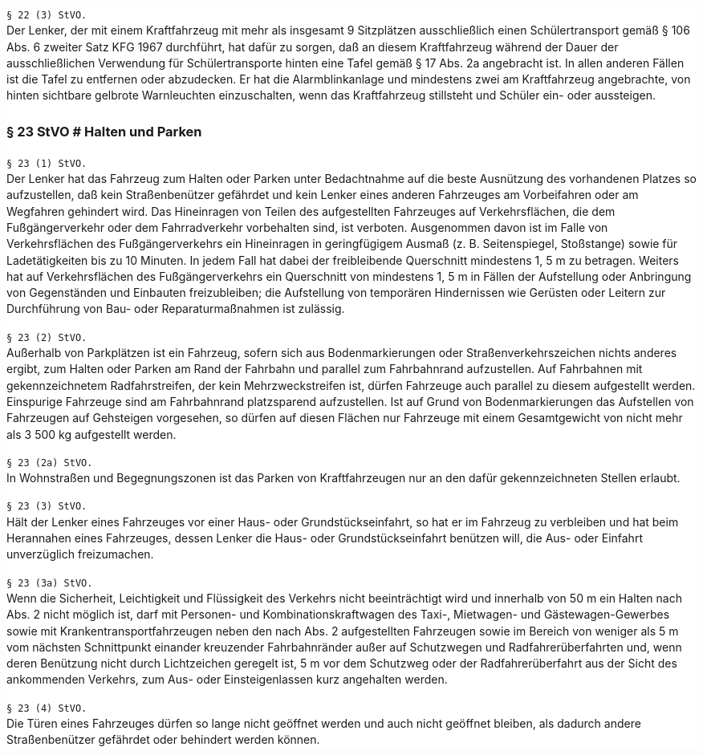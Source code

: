 `§ 22 (3) StVO.`  
Der Lenker, der mit einem Kraftfahrzeug mit mehr als insgesamt 9 Sitzplätzen ausschließlich einen Schülertransport gemäß § 106 Abs. 6 zweiter Satz KFG 1967 durchführt, hat dafür zu sorgen, daß an diesem Kraftfahrzeug während der Dauer der ausschließlichen Verwendung für Schülertransporte hinten eine Tafel gemäß § 17 Abs. 2a angebracht ist. In allen anderen Fällen ist die Tafel zu entfernen oder abzudecken. Er hat die Alarmblinkanlage und mindestens zwei am Kraftfahrzeug angebrachte, von hinten sichtbare gelbrote Warnleuchten einzuschalten, wenn das Kraftfahrzeug stillsteht und Schüler ein- oder aussteigen.

### § 23 StVO # Halten und Parken

`§ 23 (1) StVO.`  
Der Lenker hat das Fahrzeug zum Halten oder Parken unter Bedachtnahme auf die beste Ausnützung des vorhandenen Platzes so aufzustellen, daß kein Straßenbenützer gefährdet und kein Lenker eines anderen Fahrzeuges am Vorbeifahren oder am Wegfahren gehindert wird. Das Hineinragen von Teilen des aufgestellten Fahrzeuges auf Verkehrsflächen, die dem Fußgängerverkehr oder dem Fahrradverkehr vorbehalten sind, ist verboten. Ausgenommen davon ist im Falle von Verkehrsflächen des Fußgängerverkehrs ein Hineinragen in geringfügigem Ausmaß (z. B. Seitenspiegel, Stoßstange) sowie für Ladetätigkeiten bis zu 10 Minuten. In jedem Fall hat dabei der freibleibende Querschnitt mindestens 1, 5 m zu betragen. Weiters hat auf Verkehrsflächen des Fußgängerverkehrs ein Querschnitt von mindestens 1, 5 m in Fällen der Aufstellung oder Anbringung von Gegenständen und Einbauten freizubleiben; die Aufstellung von temporären Hindernissen wie Gerüsten oder Leitern zur Durchführung von Bau- oder Reparaturmaßnahmen ist zulässig.

`§ 23 (2) StVO.`  
Außerhalb von Parkplätzen ist ein Fahrzeug, sofern sich aus Bodenmarkierungen oder Straßenverkehrszeichen nichts anderes ergibt, zum Halten oder Parken am Rand der Fahrbahn und parallel zum Fahrbahnrand aufzustellen. Auf Fahrbahnen mit gekennzeichnetem Radfahrstreifen, der kein Mehrzweckstreifen ist, dürfen Fahrzeuge auch parallel zu diesem aufgestellt werden. Einspurige Fahrzeuge sind am Fahrbahnrand platzsparend aufzustellen. Ist auf Grund von Bodenmarkierungen das Aufstellen von Fahrzeugen auf Gehsteigen vorgesehen, so dürfen auf diesen Flächen nur Fahrzeuge mit einem Gesamtgewicht von nicht mehr als 3 500 kg aufgestellt werden.

`§ 23 (2a) StVO.`  
In Wohnstraßen und Begegnungszonen ist das Parken von Kraftfahrzeugen nur an den dafür gekennzeichneten Stellen erlaubt.

`§ 23 (3) StVO.`  
Hält der Lenker eines Fahrzeuges vor einer Haus- oder Grundstückseinfahrt, so hat er im Fahrzeug zu verbleiben und hat beim Herannahen eines Fahrzeuges, dessen Lenker die Haus- oder Grundstückseinfahrt benützen will, die Aus- oder Einfahrt unverzüglich freizumachen.

`§ 23 (3a) StVO.`  
Wenn die Sicherheit, Leichtigkeit und Flüssigkeit des Verkehrs nicht beeinträchtigt wird und innerhalb von 50 m ein Halten nach Abs. 2 nicht möglich ist, darf mit Personen- und Kombinationskraftwagen des Taxi-, Mietwagen- und Gästewagen-Gewerbes sowie mit Krankentransportfahrzeugen neben den nach Abs. 2 aufgestellten Fahrzeugen sowie im Bereich von weniger als 5 m vom nächsten Schnittpunkt einander kreuzender Fahrbahnränder außer auf Schutzwegen und Radfahrerüberfahrten und, wenn deren Benützung nicht durch Lichtzeichen geregelt ist, 5 m vor dem Schutzweg oder der Radfahrerüberfahrt aus der Sicht des ankommenden Verkehrs, zum Aus- oder Einsteigenlassen kurz angehalten werden.

`§ 23 (4) StVO.`  
Die Türen eines Fahrzeuges dürfen so lange nicht geöffnet werden und auch nicht geöffnet bleiben, als dadurch andere Straßenbenützer gefährdet oder behindert werden können.

